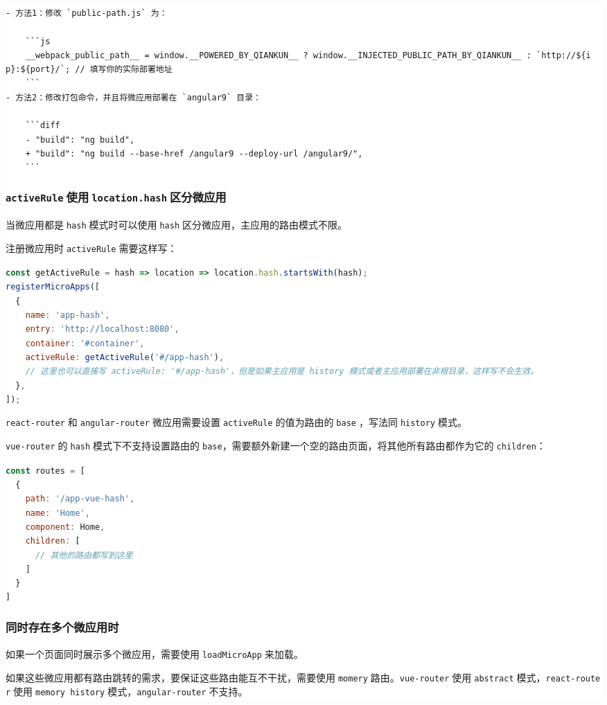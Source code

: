     - 方法1：修改 `public-path.js` 为：

        ```js
        __webpack_public_path__ = window.__POWERED_BY_QIANKUN__ ? window.__INJECTED_PUBLIC_PATH_BY_QIANKUN__ : `http://${ip}:${port}/`; // 填写你的实际部署地址
        ```
    - 方法2：修改打包命令，并且将微应用部署在 `angular9` 目录：

        ```diff
        - "build": "ng build",
        + "build": "ng build --base-href /angular9 --deploy-url /angular9/",
        ```

### `activeRule` 使用 `location.hash` 区分微应用

当微应用都是 `hash` 模式时可以使用 `hash` 区分微应用，主应用的路由模式不限。

注册微应用时 `activeRule` 需要这样写：

```js
const getActiveRule = hash => location => location.hash.startsWith(hash);
registerMicroApps([
  { 
    name: 'app-hash', 
    entry: 'http://localhost:8080', 
    container: '#container', 
    activeRule: getActiveRule('#/app-hash'), 
    // 这里也可以直接写 activeRule: '#/app-hash'，但是如果主应用是 history 模式或者主应用部署在非根目录，这样写不会生效。
  },
]);
```

`react-router` 和 `angular-router` 微应用需要设置 `activeRule` 的值为路由的 `base` ，写法同 `history` 模式。

`vue-router` 的 `hash` 模式下不支持设置路由的 `base`，需要额外新建一个空的路由页面，将其他所有路由都作为它的 `children`：

```js
const routes = [
  {
    path: '/app-vue-hash',
    name: 'Home',
    component: Home,
    children: [
      // 其他的路由都写到这里
    ]
  }
]
```

### 同时存在多个微应用时

如果一个页面同时展示多个微应用，需要使用 `loadMicroApp` 来加载。

如果这些微应用都有路由跳转的需求，要保证这些路由能互不干扰，需要使用 `momery` 路由。`vue-router` 使用 `abstract` 模式，`react-router` 使用 `memory history` 模式，`angular-router` 不支持。
